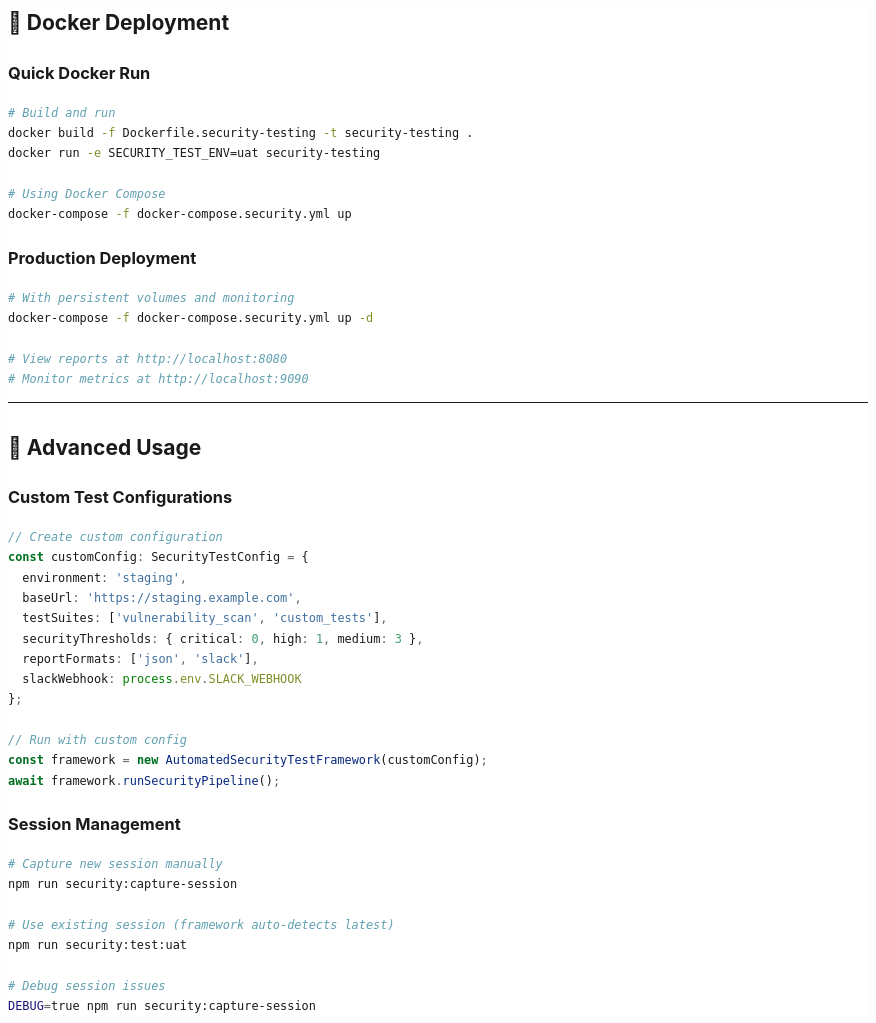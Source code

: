 
## 🐳 **Docker Deployment**

### **Quick Docker Run**
```bash
# Build and run
docker build -f Dockerfile.security-testing -t security-testing .
docker run -e SECURITY_TEST_ENV=uat security-testing

# Using Docker Compose
docker-compose -f docker-compose.security.yml up
```

### **Production Deployment**
```bash
# With persistent volumes and monitoring
docker-compose -f docker-compose.security.yml up -d

# View reports at http://localhost:8080
# Monitor metrics at http://localhost:9090
```

---

## 🔧 **Advanced Usage**

### **Custom Test Configurations**

```typescript
// Create custom configuration
const customConfig: SecurityTestConfig = {
  environment: 'staging',
  baseUrl: 'https://staging.example.com',
  testSuites: ['vulnerability_scan', 'custom_tests'],
  securityThresholds: { critical: 0, high: 1, medium: 3 },
  reportFormats: ['json', 'slack'],
  slackWebhook: process.env.SLACK_WEBHOOK
};

// Run with custom config
const framework = new AutomatedSecurityTestFramework(customConfig);
await framework.runSecurityPipeline();
```

### **Session Management**

```bash
# Capture new session manually
npm run security:capture-session

# Use existing session (framework auto-detects latest)
npm run security:test:uat

# Debug session issues
DEBUG=true npm run security:capture-session
```
